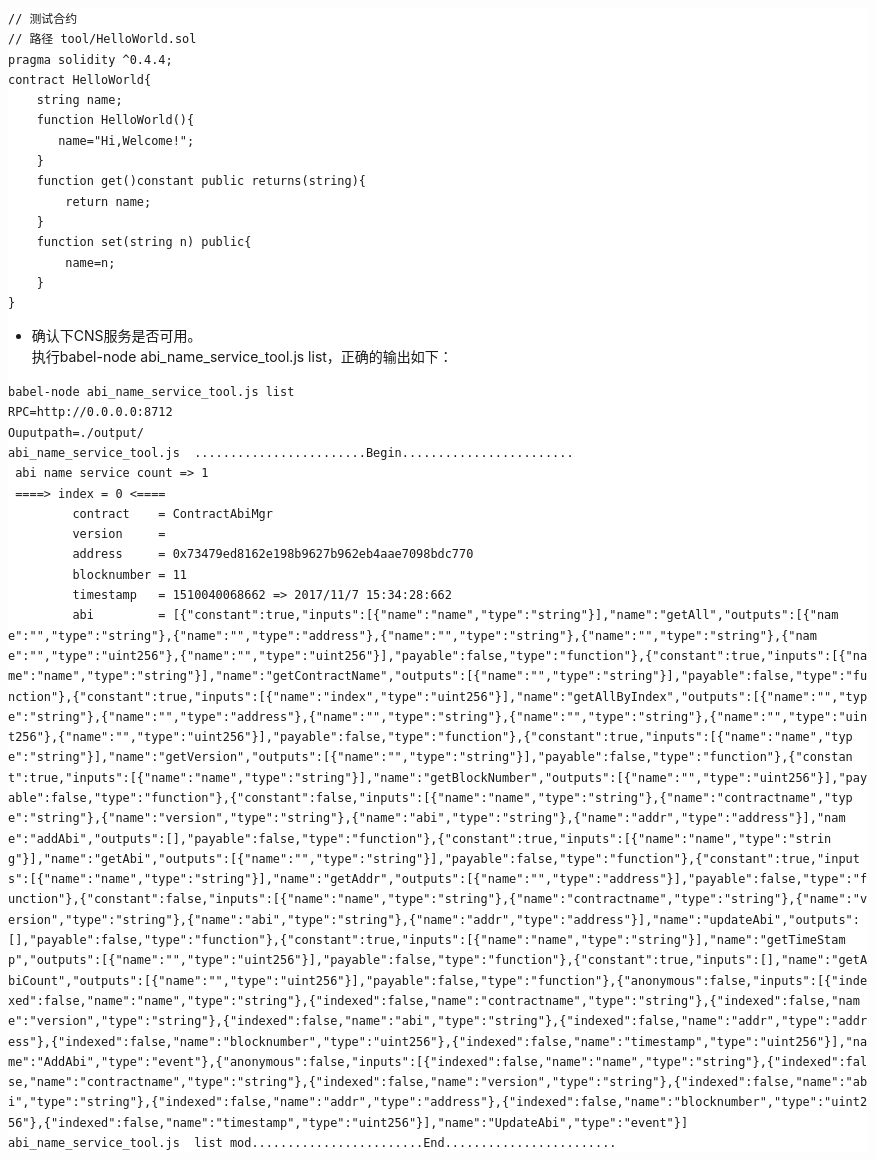 ```
// 测试合约
// 路径 tool/HelloWorld.sol
pragma solidity ^0.4.4;
contract HelloWorld{
    string name;
    function HelloWorld(){
       name="Hi,Welcome!";
    }
    function get()constant public returns(string){
        return name;
    }
    function set(string n) public{
        name=n;
    }
}
```

- 确认下CNS服务是否可用。  
执行babel-node abi_name_service_tool.js list，正确的输出如下：

```
babel-node abi_name_service_tool.js list
RPC=http://0.0.0.0:8712
Ouputpath=./output/
abi_name_service_tool.js  ........................Begin........................
 abi name service count => 1
 ====> index = 0 <==== 
         contract    = ContractAbiMgr
         version     = 
         address     = 0x73479ed8162e198b9627b962eb4aae7098bdc770
         blocknumber = 11
         timestamp   = 1510040068662 => 2017/11/7 15:34:28:662
         abi         = [{"constant":true,"inputs":[{"name":"name","type":"string"}],"name":"getAll","outputs":[{"name":"","type":"string"},{"name":"","type":"address"},{"name":"","type":"string"},{"name":"","type":"string"},{"name":"","type":"uint256"},{"name":"","type":"uint256"}],"payable":false,"type":"function"},{"constant":true,"inputs":[{"name":"name","type":"string"}],"name":"getContractName","outputs":[{"name":"","type":"string"}],"payable":false,"type":"function"},{"constant":true,"inputs":[{"name":"index","type":"uint256"}],"name":"getAllByIndex","outputs":[{"name":"","type":"string"},{"name":"","type":"address"},{"name":"","type":"string"},{"name":"","type":"string"},{"name":"","type":"uint256"},{"name":"","type":"uint256"}],"payable":false,"type":"function"},{"constant":true,"inputs":[{"name":"name","type":"string"}],"name":"getVersion","outputs":[{"name":"","type":"string"}],"payable":false,"type":"function"},{"constant":true,"inputs":[{"name":"name","type":"string"}],"name":"getBlockNumber","outputs":[{"name":"","type":"uint256"}],"payable":false,"type":"function"},{"constant":false,"inputs":[{"name":"name","type":"string"},{"name":"contractname","type":"string"},{"name":"version","type":"string"},{"name":"abi","type":"string"},{"name":"addr","type":"address"}],"name":"addAbi","outputs":[],"payable":false,"type":"function"},{"constant":true,"inputs":[{"name":"name","type":"string"}],"name":"getAbi","outputs":[{"name":"","type":"string"}],"payable":false,"type":"function"},{"constant":true,"inputs":[{"name":"name","type":"string"}],"name":"getAddr","outputs":[{"name":"","type":"address"}],"payable":false,"type":"function"},{"constant":false,"inputs":[{"name":"name","type":"string"},{"name":"contractname","type":"string"},{"name":"version","type":"string"},{"name":"abi","type":"string"},{"name":"addr","type":"address"}],"name":"updateAbi","outputs":[],"payable":false,"type":"function"},{"constant":true,"inputs":[{"name":"name","type":"string"}],"name":"getTimeStamp","outputs":[{"name":"","type":"uint256"}],"payable":false,"type":"function"},{"constant":true,"inputs":[],"name":"getAbiCount","outputs":[{"name":"","type":"uint256"}],"payable":false,"type":"function"},{"anonymous":false,"inputs":[{"indexed":false,"name":"name","type":"string"},{"indexed":false,"name":"contractname","type":"string"},{"indexed":false,"name":"version","type":"string"},{"indexed":false,"name":"abi","type":"string"},{"indexed":false,"name":"addr","type":"address"},{"indexed":false,"name":"blocknumber","type":"uint256"},{"indexed":false,"name":"timestamp","type":"uint256"}],"name":"AddAbi","type":"event"},{"anonymous":false,"inputs":[{"indexed":false,"name":"name","type":"string"},{"indexed":false,"name":"contractname","type":"string"},{"indexed":false,"name":"version","type":"string"},{"indexed":false,"name":"abi","type":"string"},{"indexed":false,"name":"addr","type":"address"},{"indexed":false,"name":"blocknumber","type":"uint256"},{"indexed":false,"name":"timestamp","type":"uint256"}],"name":"UpdateAbi","type":"event"}]
abi_name_service_tool.js  list mod........................End........................
```